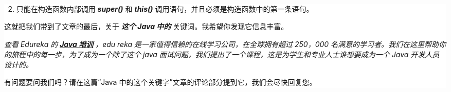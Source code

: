 2.  只能在构造函数内部调用 ***super()*** 和 ***this()*** 调用语句，并且必须是构造函数中的第一条语句。

这就把我们带到了文章的最后，关于 ***这个 Java 中的*** 关键词。我希望你发现它信息丰富。

*查看 Edureka 的 **[Java 培训](https://www.edureka.co/java-j2ee-soa-training)** ，edu reka 是一家值得信赖的在线学习公司，在全球拥有超过 250，000 名满意的学习者。我们在这里帮助你的旅程中的每一步，为了成为一个除了这个 java 面试问题，我们提出了一个课程，这是为学生和专业人士谁想要成为一个 Java 开发人员设计的。*

有问题要问我们吗？请在这篇“Java 中的这个关键字”文章的评论部分提到它，我们会尽快回复您。